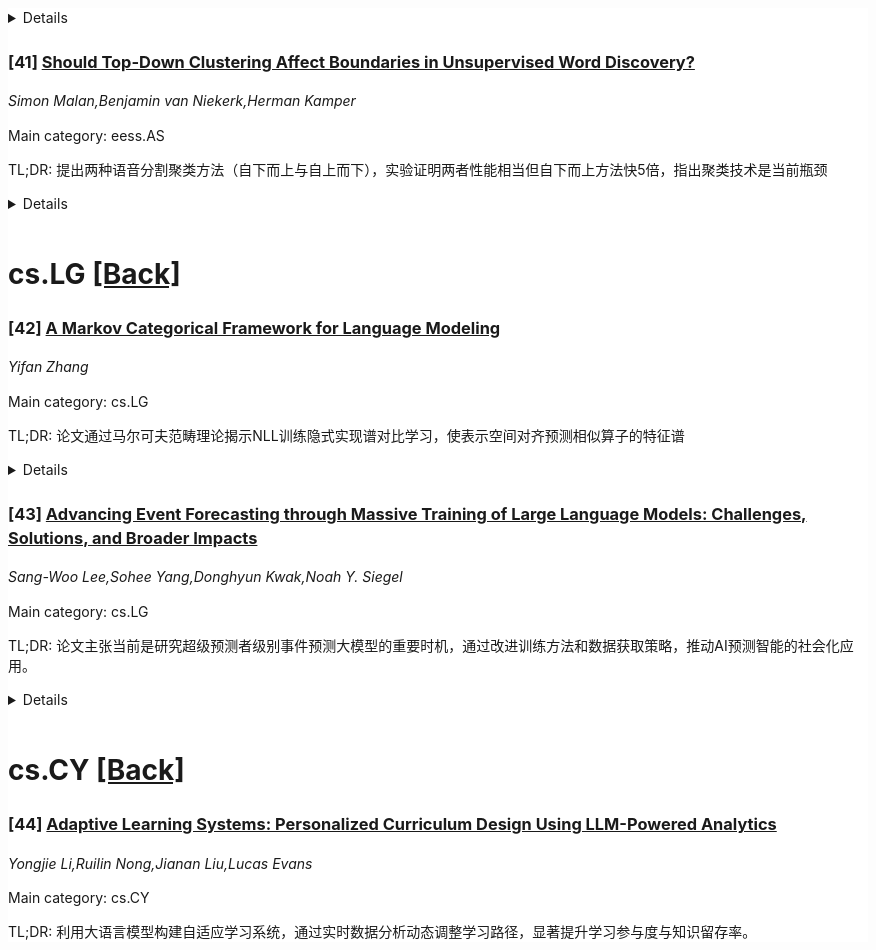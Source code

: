 <details><summary>Details</summary></details>


### [41] [Should Top-Down Clustering Affect Boundaries in Unsupervised Word Discovery?](https://arxiv.org/abs/2507.19204)
*Simon Malan,Benjamin van Niekerk,Herman Kamper*

Main category: eess.AS

TL;DR: 提出两种语音分割聚类方法（自下而上与自上而下），实验证明两者性能相当但自下而上方法快5倍，指出聚类技术是当前瓶颈


<details><summary>Details</summary></details>


<div id='cs.LG'></div>

# cs.LG [[Back]](#toc)

### [42] [A Markov Categorical Framework for Language Modeling](https://arxiv.org/abs/2507.19247)
*Yifan Zhang*

Main category: cs.LG

TL;DR: 论文通过马尔可夫范畴理论揭示NLL训练隐式实现谱对比学习，使表示空间对齐预测相似算子的特征谱


<details><summary>Details</summary></details>


### [43] [Advancing Event Forecasting through Massive Training of Large Language Models: Challenges, Solutions, and Broader Impacts](https://arxiv.org/abs/2507.19477)
*Sang-Woo Lee,Sohee Yang,Donghyun Kwak,Noah Y. Siegel*

Main category: cs.LG

TL;DR: 论文主张当前是研究超级预测者级别事件预测大模型的重要时机，通过改进训练方法和数据获取策略，推动AI预测智能的社会化应用。


<details><summary>Details</summary></details>


<div id='cs.CY'></div>

# cs.CY [[Back]](#toc)

### [44] [Adaptive Learning Systems: Personalized Curriculum Design Using LLM-Powered Analytics](https://arxiv.org/abs/2507.18949)
*Yongjie Li,Ruilin Nong,Jianan Liu,Lucas Evans*

Main category: cs.CY

TL;DR: 利用大语言模型构建自适应学习系统，通过实时数据分析动态调整学习路径，显著提升学习参与度与知识留存率。
